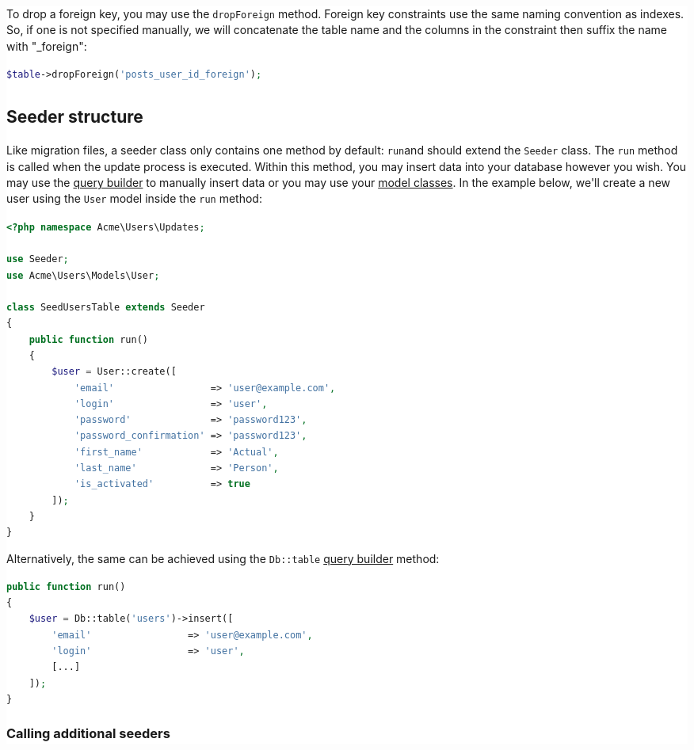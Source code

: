 To drop a foreign key, you may use the `dropForeign` method. Foreign key constraints use the same naming convention as indexes. So, if one is not specified manually, we will concatenate the table name and the columns in the constraint then suffix the name with "_foreign":

```php
$table->dropForeign('posts_user_id_foreign');
```

## Seeder structure

Like migration files, a seeder class only contains one method by default: `run`and should extend the `Seeder` class. The `run` method is called when the update process is executed. Within this method, you may insert data into your database however you wish. You may use the [query builder](../database/query) to manually insert data or you may use your [model classes](../database/model). In the example below, we'll create a new user using the `User` model inside the `run` method:

```php
<?php namespace Acme\Users\Updates;

use Seeder;
use Acme\Users\Models\User;

class SeedUsersTable extends Seeder
{
    public function run()
    {
        $user = User::create([
            'email'                 => 'user@example.com',
            'login'                 => 'user',
            'password'              => 'password123',
            'password_confirmation' => 'password123',
            'first_name'            => 'Actual',
            'last_name'             => 'Person',
            'is_activated'          => true
        ]);
    }
}
```

Alternatively, the same can be achieved using the `Db::table` [query builder](../database/query) method:

```php
public function run()
{
    $user = Db::table('users')->insert([
        'email'                 => 'user@example.com',
        'login'                 => 'user',
        [...]
    ]);
}
```

### Calling additional seeders
